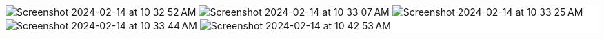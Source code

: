 <img width="1464" alt="Screenshot 2024-02-14 at 10 32 52 AM" src="https://github.com/mskunal07/wad-assignments/assets/121332158/7ac1268f-0a95-4b84-bea3-270f89f872a0">
<img width="1464" alt="Screenshot 2024-02-14 at 10 33 07 AM" src="https://github.com/mskunal07/wad-assignments/assets/121332158/f67a2886-53c7-47e4-adfa-e1b8c8133218">
<img width="1464" alt="Screenshot 2024-02-14 at 10 33 25 AM" src="https://github.com/mskunal07/wad-assignments/assets/121332158/18cef51f-9724-4dc6-a178-e7916f170d59">
<img width="1464" alt="Screenshot 2024-02-14 at 10 33 44 AM" src="https://github.com/mskunal07/wad-assignments/assets/121332158/bb1b1f5d-e553-42a0-b43f-e5f1646201bf">
<img width="1464" alt="Screenshot 2024-02-14 at 10 42 53 AM" src="https://github.com/mskunal07/wad-assignments/assets/121332158/6408693f-5aca-45ec-b53e-303bc3847eb3">
